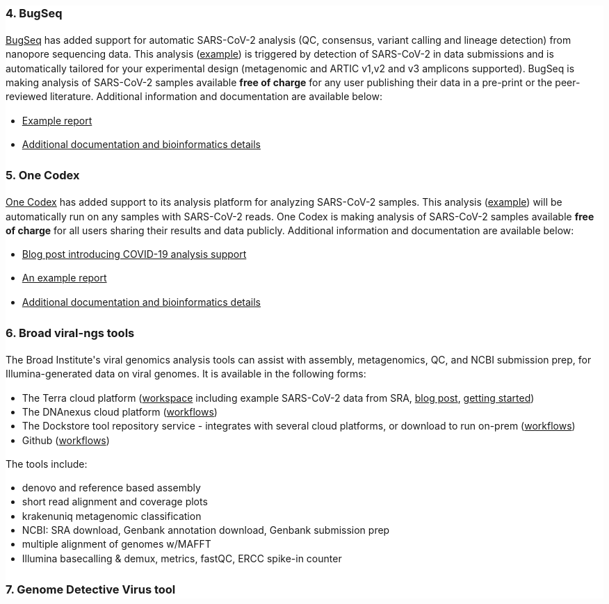 ### 4. BugSeq
[BugSeq](https://bugseq.com) has added support for automatic SARS-CoV-2 analysis (QC, consensus, variant calling and lineage detection) from nanopore sequencing data. This analysis ([example](https://bugseq.com/demo/sars-cov-2)) is triggered by detection of SARS-CoV-2 in data submissions and is automatically tailored for your experimental design (metagenomic and ARTIC v1,v2 and v3 amplicons supported). BugSeq is making analysis of SARS-CoV-2 samples available **free of charge** for any user publishing their data in a pre-print or the peer-reviewed literature. Additional information and documentation are available below:

- [Example report](https://bugseq.com/demo/sars-cov-2)

- [Additional documentation and bioinformatics details](https://docs.bugseq.com/tailored-experiment-analyses/covid-19-sars-cov-2)

### 5. One Codex
[One Codex](https://www.onecodex.com) has added support to its analysis platform for analyzing SARS-CoV-2 samples. This analysis ([example](https://app.onecodex.com/report/public/2b15c38901224e5f)) will be automatically run on any samples with SARS-CoV-2 reads. One Codex is making analysis of SARS-CoV-2 samples available **free of charge** for all users sharing their results and data publicly. Additional information and documentation are available below:

- [Blog post introducing COVID-19 analysis support](https://www.onecodex.com/blog/2020/03/16/covid-19-sequencing-analysis/)

- [An example report](https://app.onecodex.com/report/public/2b15c38901224e5f)

- [Additional documentation and bioinformatics details](https://docs.onecodex.com/en/articles/3793936-covid-19-sequencing-analysis)

### 6. Broad viral-ngs tools
The Broad Institute's viral genomics analysis tools can assist with assembly, metagenomics, QC, and NCBI submission prep, for Illumina-generated data on viral genomes. It is available in the following forms:

- The Terra cloud platform ([workspace](https://app.terra.bio/#workspaces/pathogen-genomic-surveillance/COVID-19) including example SARS-CoV-2 data from SRA, [blog post](https://support.terra.bio/hc/en-us/articles/360040613432), [getting started](https://support.terra.bio/hc/en-us/articles/360041068771))
- The DNAnexus cloud platform ([workflows](https://platform.dnanexus.com/projects/F8PQ6380xf5bK0Qk0YPjB17P/data/build/quay.io/broadinstitute/viral-pipelines/2.0.11.0-rc23))
- The Dockstore tool repository service - integrates with several cloud platforms, or download to run on-prem ([workflows](https://dockstore.org/organizations/BroadInstitute/collections/pgs))
- Github ([workflows](https://github.com/broadinstitute/viral-pipelines/tree/master/pipes/WDL))

The tools include:
- denovo and reference based assembly
- short read alignment and coverage plots
- krakenuniq metagenomic classification
- NCBI: SRA download, Genbank annotation download, Genbank submission prep
- multiple alignment of genomes w/MAFFT
- Illumina basecalling & demux, metrics, fastQC, ERCC spike-in counter

### 7. Genome Detective Virus tool

